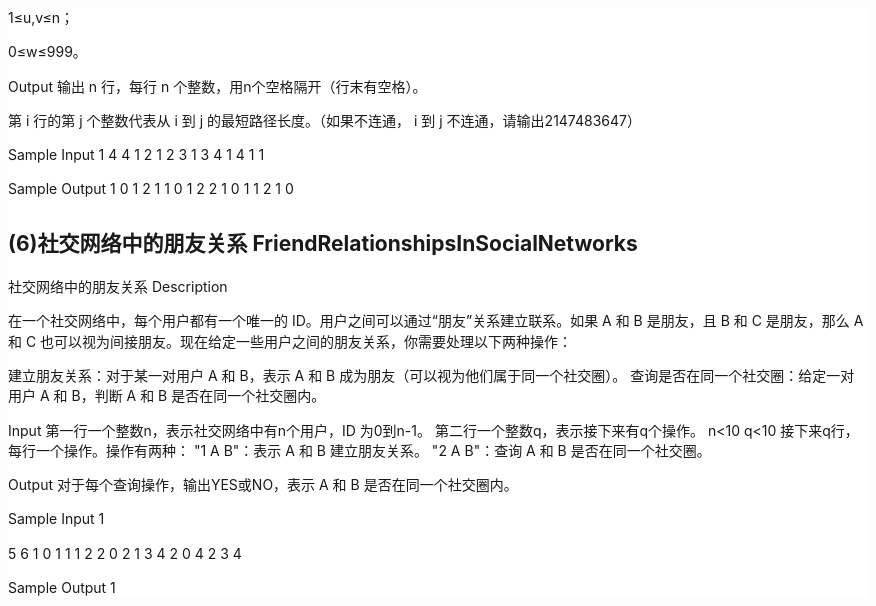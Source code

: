 1≤u,v≤n；

0≤w≤999。


Output
输出 n 行，每行 n 个整数，用n个空格隔开（行末有空格）。

第 i 行的第 j 个整数代表从 i 到 j 的最短路径长度。（如果不连通， i 到 j 不连通，请输出2147483647）


Sample Input 1 
4 4
1 2 1
2 3 1
3 4 1
4 1 1

Sample Output 1
0 1 2 1
1 0 1 2
2 1 0 1
1 2 1 0

## (6)社交网络中的朋友关系 FriendRelationshipsInSocialNetworks

社交网络中的朋友关系
Description

在一个社交网络中，每个用户都有一个唯一的 ID。用户之间可以通过“朋友”关系建立联系。如果 A 和 B 是朋友，且 B 和 C 是朋友，那么 A 和 C 也可以视为间接朋友。现在给定一些用户之间的朋友关系，你需要处理以下两种操作：

建立朋友关系：对于某一对用户 A 和 B，表示 A 和 B 成为朋友（可以视为他们属于同一个社交圈）。
查询是否在同一个社交圈：给定一对用户 A 和 B，判断 A 和 B 是否在同一个社交圈内。

Input
第一行一个整数n，表示社交网络中有n个用户，ID 为0到n-1。
第二行一个整数q，表示接下来有q个操作。
n<10 q<10
接下来q行，每行一个操作。操作有两种：
"1 A B"：表示 A 和 B 建立朋友关系。
"2 A B"：查询 A 和 B 是否在同一个社交圈。

Output
对于每个查询操作，输出YES或NO，表示 A 和 B 是否在同一个社交圈内。

Sample Input 1 

5 6
1 0 1
1 1 2
2 0 2
1 3 4
2 0 4
2 3 4

Sample Output 1
